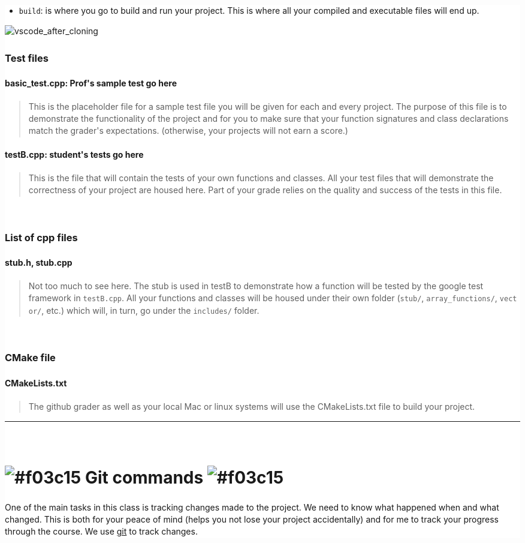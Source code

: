 - `build`: is where you go to build and run your project. This is where all your compiled and executable files will end up.

<img src="images/mac_images/02-vscode_file_structure.png" alt="vscode_after_cloning" width="200"/>

</br>

### Test files

#### basic_test.cpp: Prof's sample test go here

> This is the placeholder file for a sample test file you will be given for each and every project. The purpose of this file is to demonstrate the functionality of the project and for you to make sure that your function signatures and class declarations match the grader's expectations. (otherwise, your projects will not earn a score.)

#### testB.cpp: student's tests go here

> This is the file that will contain the tests of your own functions and classes. All your test files that will demonstrate the correctness of your project are housed here. Part of your grade relies on the quality and success of the tests in this file.

</br>

### List of cpp files

#### stub.h, stub.cpp

> Not too much to see here. The stub is used in testB to demonstrate how a function will be tested by the google test framework in `testB.cpp`. All your functions and classes will be housed under their own folder (`stub/`, `array_functions/`, `vector/`, etc.) which will, in turn, go under the `includes/` folder.

</br>

### CMake file

#### CMakeLists.txt

> The github grader as well as your local Mac or linux systems will use the CMakeLists.txt file to build your project.

---

</br>

<a name="git_commands"></a>

# ![#f03c15](https://via.placeholder.com/15/f03c15/000000?text=+) Git commands ![#f03c15](https://via.placeholder.com/15/f03c15/000000?text=+)

One of the main tasks in this class is tracking changes made to the project. We need to know what happened when and what changed. This is both for your peace of mind (helps you not lose your project accidentally) and for me to track your progress through the course. We use [git](https://git-scm.com/) to track changes.
